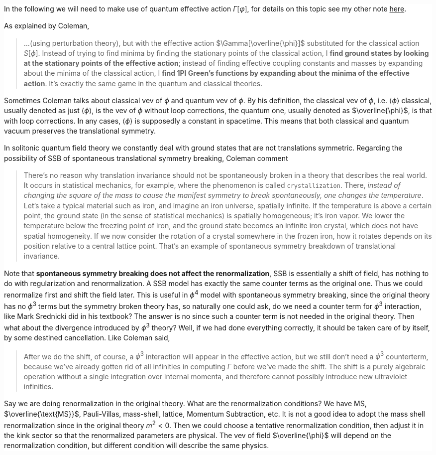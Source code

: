 In the following we will need to make use of quantum effective action $\Gamma[\varphi]$, for details on this topic see my other note [here](https://www.mathlimbo.net/blog/2024/Coleman-Weinberg-Potential/). 

As explained by Coleman, 

>...(using perturbation theory), but with the effective action $\Gamma[\overline{\phi}]$ substituted for the classical action $S[\phi]$. Instead of trying to find minima by finding the stationary points of the classical action, I **find ground states by looking at the stationary points of the effective action**; instead of finding effective coupling constants and masses by expanding about the minima of the classical action, I **find 1PI Green’s functions by expanding about the minima of the effective action**. It’s exactly the same game in the quantum and classical theories.

Sometimes Coleman talks about classical vev of $\phi$ and quantum vev of $\phi$. By his definition, the classical vev of $\phi$, i.e. $\left\langle \phi \right\rangle$ classical, usually denoted as just $\left\langle \phi \right\rangle$, is the vev of $\phi$ without loop corrections, the quantum one, usually denoted as $\overline{\phi}$, is that with loop corrections. In any cases, $\left\langle \phi \right\rangle$ is supposedly a constant in spacetime. This means that both classical and quantum vacuum preserves the translational symmetry.

In solitonic quantum field theory we constantly deal with ground states that are not translations symmetric. Regarding the possibility of SSB of spontaneous translational symmetry breaking, Coleman comment

>There’s no reason why translation invariance should not be spontaneously broken in a theory that describes the real world. It occurs in statistical mechanics, for example, where the phenomenon is called `crystallization`. There, *instead of changing the square of the mass to cause the manifest symmetry to break spontaneously, one changes the temperature*. Let’s take a typical material such as iron, and imagine an iron universe, spatially infinite. If the temperature is above a certain point, the ground state (in the sense of statistical mechanics) is spatially homogeneous; it’s iron vapor. We lower the temperature below the freezing point of iron, and the ground state becomes an infinite iron crystal, which does not have spatial homogeneity. If we now consider the rotation of a crystal somewhere in the frozen iron, how it rotates depends on its position relative to a central lattice point. That’s an example of spontaneous symmetry breakdown of translational invariance.

Note that **spontaneous symmetry breaking does not affect the renormalization**, SSB is essentially a shift of field, has nothing to do with regularization and renormalization. A SSB model has exactly the same counter terms as the original one. Thus we could renormalize first and shift the field later. This is useful in $\phi^{4}$ model with spontaneous symmetry breaking, since the original theory has no $\phi^{3}$ terms but the symmetry broken theory has, so naturally one could ask, do we need a counter term for $\phi^{3}$ interaction, like Mark Srednicki did in his textbook? The answer is no since such a counter term is not needed in the original theory. Then what about the divergence introduced by $\phi^{3}$ theory? Well, if we had done everything correctly, it should be taken care of by itself, by some destined cancellation. Like Coleman said,

>After we do the shift, of course, a $\phi^{3}$ interaction will appear in the effective action, but we still don’t need a $\phi^{3}$ counterterm, because we’ve already gotten rid of all infinities in computing $\Gamma$ before we’ve made the shift. The shift is a purely algebraic operation without a single integration over internal momenta, and therefore cannot possibly introduce new ultraviolet infinities.

Say we are doing renormalization in the original theory. What are the renormalization conditions? We have MS, $\overline{\text{MS}}$, Pauli-Villas, mass-shell, lattice, Momentum Subtraction, etc. It is not a good idea to adopt the mass shell renormalization since in the original theory $m^{2}<0$. Then we could choose a tentative renormalization condition, then adjust it in the kink sector so that the renormalized parameters are physical. The vev of field $\overline{\phi}$ will depend on the renormalization condition, but different condition will describe the same physics.
